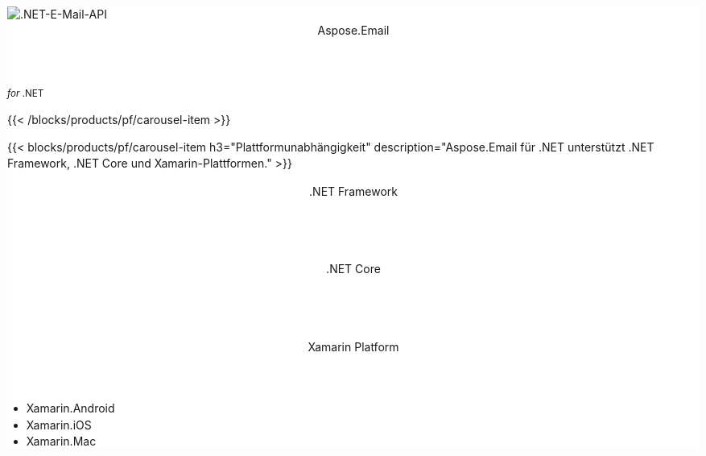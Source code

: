  </div>
 
 <div class="d1-logo">
  <img width="70" height="75" alt=".NET-E-Mail-API" src="https://www.aspose.cloud/templates/aspose/img/products/email/aspose_email-for-net.svg"/>
  <header>
   Aspose.Email
  </header>
  <footer>
   <small>
    <em>
     for
    </em>
    .NET
   </small>
  </footer>
 </div>
 
</div>

{{< /blocks/products/pf/carousel-item >}}

{{< blocks/products/pf/carousel-item h3="Plattformunabhängigkeit" description="Aspose.Email für .NET unterstützt .NET Framework, .NET Core und Xamarin-Plattformen." >}}
<div class="diagram1 d1-net">
 <div class="d1-row">
  <div class="d1-col d1-left">
  </div>
  
  <div class="d1-col d1-right">
   <header>
    <i class="fa fa-cubes">
    </i>
    .NET Framework
   </header>
   <br/>
   <header>
    <i class="fa fa-cubes">
    </i>
    .NET Core
   </header>
   <br/>
   <header>
    <i class="fa fa-cubes">
    </i>
    Xamarin Platform
   </header>
   <ul>
    <li>
     Xamarin.Android
    </li>
    <li>
     Xamarin.iOS
    </li>
    <li>
     Xamarin.Mac
    </li>
   </ul>
   
